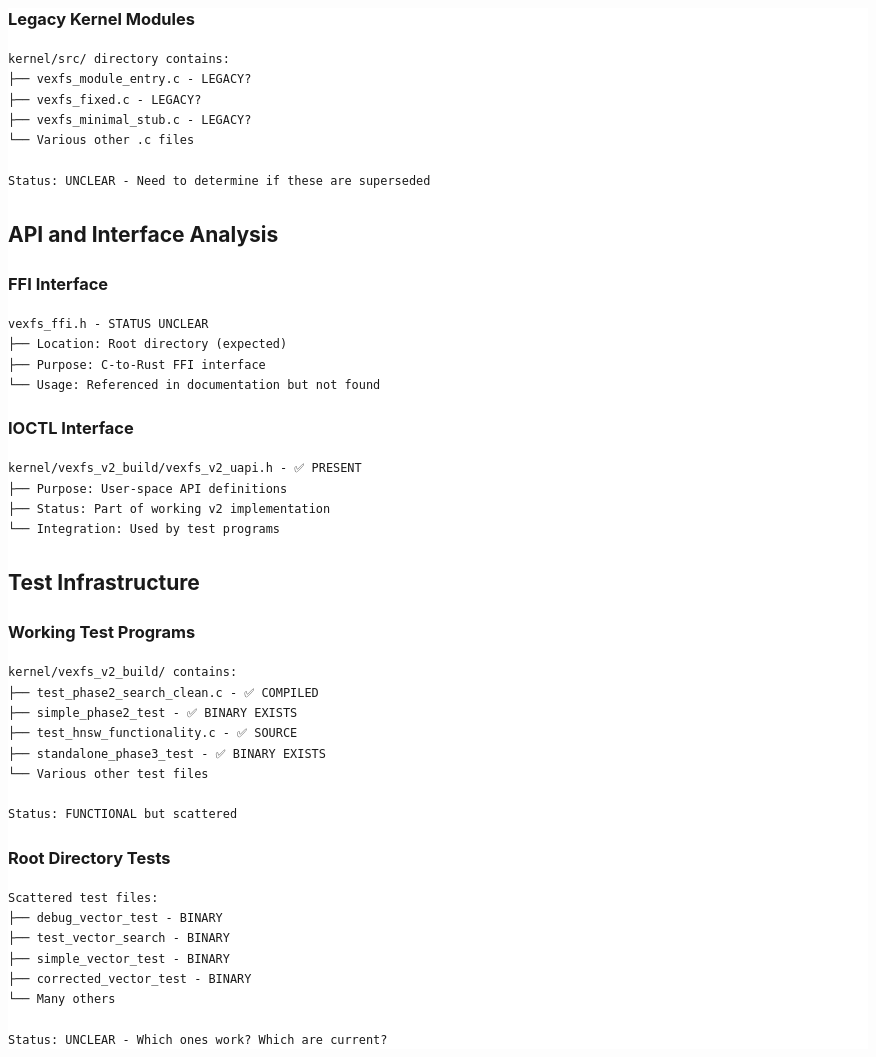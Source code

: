 ### Legacy Kernel Modules
```
kernel/src/ directory contains:
├── vexfs_module_entry.c - LEGACY?
├── vexfs_fixed.c - LEGACY?
├── vexfs_minimal_stub.c - LEGACY?
└── Various other .c files

Status: UNCLEAR - Need to determine if these are superseded
```

## API and Interface Analysis

### FFI Interface
```
vexfs_ffi.h - STATUS UNCLEAR
├── Location: Root directory (expected)
├── Purpose: C-to-Rust FFI interface
└── Usage: Referenced in documentation but not found
```

### IOCTL Interface
```
kernel/vexfs_v2_build/vexfs_v2_uapi.h - ✅ PRESENT
├── Purpose: User-space API definitions
├── Status: Part of working v2 implementation
└── Integration: Used by test programs
```

## Test Infrastructure

### Working Test Programs
```
kernel/vexfs_v2_build/ contains:
├── test_phase2_search_clean.c - ✅ COMPILED
├── simple_phase2_test - ✅ BINARY EXISTS
├── test_hnsw_functionality.c - ✅ SOURCE
├── standalone_phase3_test - ✅ BINARY EXISTS
└── Various other test files

Status: FUNCTIONAL but scattered
```

### Root Directory Tests
```
Scattered test files:
├── debug_vector_test - BINARY
├── test_vector_search - BINARY  
├── simple_vector_test - BINARY
├── corrected_vector_test - BINARY
└── Many others

Status: UNCLEAR - Which ones work? Which are current?
```
